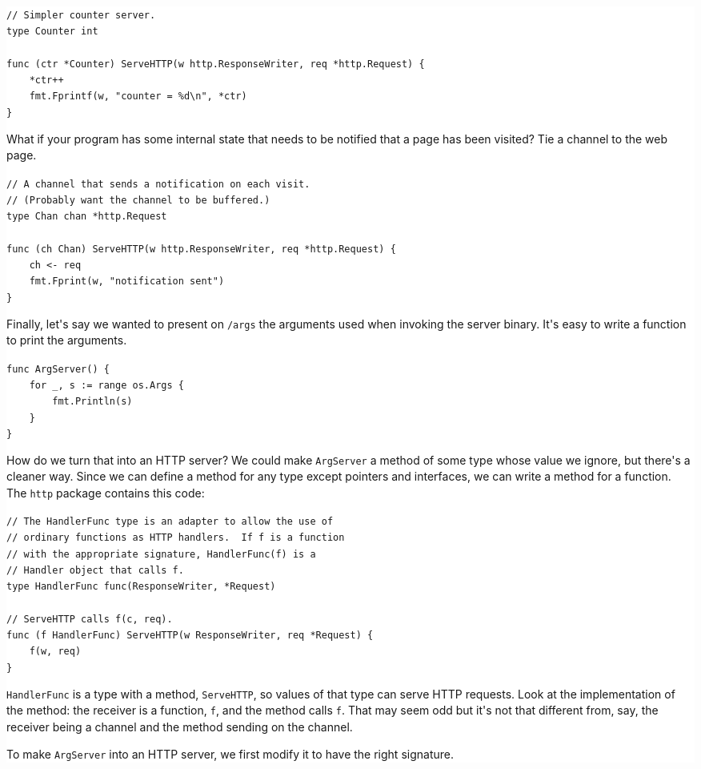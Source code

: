     // Simpler counter server.
    type Counter int

    func (ctr *Counter) ServeHTTP(w http.ResponseWriter, req *http.Request) {
        *ctr++
        fmt.Fprintf(w, "counter = %d\n", *ctr)
    }

What if your program has some internal state that needs to be notified
that a page has been visited? Tie a channel to the web page.

    // A channel that sends a notification on each visit.
    // (Probably want the channel to be buffered.)
    type Chan chan *http.Request

    func (ch Chan) ServeHTTP(w http.ResponseWriter, req *http.Request) {
        ch <- req
        fmt.Fprint(w, "notification sent")
    }

Finally, let's say we wanted to present on `/args` the arguments used
when invoking the server binary. It's easy to write a function to print
the arguments.

    func ArgServer() {
        for _, s := range os.Args {
            fmt.Println(s)
        }
    }

How do we turn that into an HTTP server? We could make `ArgServer` a
method of some type whose value we ignore, but there's a cleaner way.
Since we can define a method for any type except pointers and
interfaces, we can write a method for a function. The `http` package
contains this code:

    // The HandlerFunc type is an adapter to allow the use of
    // ordinary functions as HTTP handlers.  If f is a function
    // with the appropriate signature, HandlerFunc(f) is a
    // Handler object that calls f.
    type HandlerFunc func(ResponseWriter, *Request)

    // ServeHTTP calls f(c, req).
    func (f HandlerFunc) ServeHTTP(w ResponseWriter, req *Request) {
        f(w, req)
    }

`HandlerFunc` is a type with a method, `ServeHTTP`, so values of that
type can serve HTTP requests. Look at the implementation of the method:
the receiver is a function, `f`, and the method calls `f`. That may seem
odd but it's not that different from, say, the receiver being a channel
and the method sending on the channel.

To make `ArgServer` into an HTTP server, we first modify it to have the
right signature.
